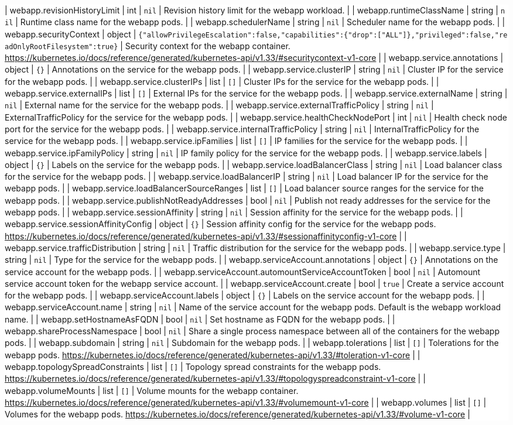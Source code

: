| webapp.revisionHistoryLimit | int | `nil` | Revision history limit for the webapp workload. |
| webapp.runtimeClassName | string | `nil` | Runtime class name for the webapp pods. |
| webapp.schedulerName | string | `nil` | Scheduler name for the webapp pods. |
| webapp.securityContext | object | `{"allowPrivilegeEscalation":false,"capabilities":{"drop":["ALL"]},"privileged":false,"readOnlyRootFilesystem":true}` | Security context for the webapp container. https://kubernetes.io/docs/reference/generated/kubernetes-api/v1.33/#securitycontext-v1-core |
| webapp.service.annotations | object | `{}` | Annotations on the service for the webapp pods. |
| webapp.service.clusterIP | string | `nil` | Cluster IP for the service for the webapp pods. |
| webapp.service.clusterIPs | list | `[]` | Cluster IPs for the service for the webapp pods. |
| webapp.service.externalIPs | list | `[]` | External IPs for the service for the webapp pods. |
| webapp.service.externalName | string | `nil` | External name for the service for the webapp pods. |
| webapp.service.externalTrafficPolicy | string | `nil` | ExternalTrafficPolicy for the service for the webapp pods. |
| webapp.service.healthCheckNodePort | int | `nil` | Health check node port for the service for the webapp pods. |
| webapp.service.internalTrafficPolicy | string | `nil` | InternalTrafficPolicy for the service for the webapp pods. |
| webapp.service.ipFamilies | list | `[]` | IP families for the service for the webapp pods. |
| webapp.service.ipFamilyPolicy | string | `nil` | IP family policy for the service for the webapp pods. |
| webapp.service.labels | object | `{}` | Labels on the service for the webapp pods. |
| webapp.service.loadBalancerClass | string | `nil` | Load balancer class for the service for the webapp pods. |
| webapp.service.loadBalancerIP | string | `nil` | Load balancer IP for the service for the webapp pods. |
| webapp.service.loadBalancerSourceRanges | list | `[]` | Load balancer source ranges for the service for the webapp pods. |
| webapp.service.publishNotReadyAddresses | bool | `nil` | Publish not ready addresses for the service for the webapp pods. |
| webapp.service.sessionAffinity | string | `nil` | Session affinity for the service for the webapp pods. |
| webapp.service.sessionAffinityConfig | object | `{}` | Session affinity config for the service for the webapp pods. https://kubernetes.io/docs/reference/generated/kubernetes-api/v1.33/#sessionaffinityconfig-v1-core |
| webapp.service.trafficDistribution | string | `nil` | Traffic distribution for the service for the webapp pods. |
| webapp.service.type | string | `nil` | Type for the service for the webapp pods. |
| webapp.serviceAccount.annotations | object | `{}` | Annotations on the service account for the webapp pods. |
| webapp.serviceAccount.automountServiceAccountToken | bool | `nil` | Automount service account token for the webapp service account. |
| webapp.serviceAccount.create | bool | `true` | Create a service account for the webapp pods. |
| webapp.serviceAccount.labels | object | `{}` | Labels on the service account for the webapp pods. |
| webapp.serviceAccount.name | string | `nil` | Name of the service account for the webapp pods. Default is the webapp workload name. |
| webapp.setHostnameAsFQDN | bool | `nil` | Set hostname as FQDN for the webapp pods. |
| webapp.shareProcessNamespace | bool | `nil` | Share a single process namespace between all of the containers for the webapp pods. |
| webapp.subdomain | string | `nil` | Subdomain for the webapp pods. |
| webapp.tolerations | list | `[]` | Tolerations for the webapp pods. https://kubernetes.io/docs/reference/generated/kubernetes-api/v1.33/#toleration-v1-core |
| webapp.topologySpreadConstraints | list | `[]` | Topology spread constraints for the webapp pods. https://kubernetes.io/docs/reference/generated/kubernetes-api/v1.33/#topologyspreadconstraint-v1-core |
| webapp.volumeMounts | list | `[]` | Volume mounts for the webapp container. https://kubernetes.io/docs/reference/generated/kubernetes-api/v1.33/#volumemount-v1-core |
| webapp.volumes | list | `[]` | Volumes for the webapp pods. https://kubernetes.io/docs/reference/generated/kubernetes-api/v1.33/#volume-v1-core |
